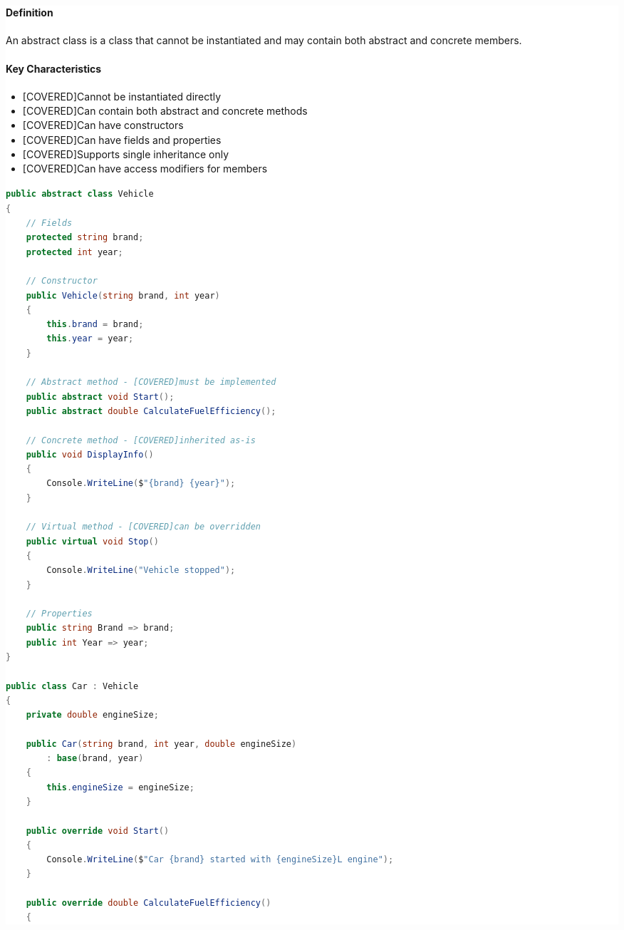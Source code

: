 #### Definition
An abstract class is a class that cannot be instantiated and may contain both abstract and concrete members.

#### Key Characteristics
- [COVERED]Cannot be instantiated directly
- [COVERED]Can contain both abstract and concrete methods
- [COVERED]Can have constructors
- [COVERED]Can have fields and properties
- [COVERED]Supports single inheritance only
- [COVERED]Can have access modifiers for members

```csharp
public abstract class Vehicle
{
    // Fields
    protected string brand;
    protected int year;
    
    // Constructor
    public Vehicle(string brand, int year)
    {
        this.brand = brand;
        this.year = year;
    }
    
    // Abstract method - [COVERED]must be implemented
    public abstract void Start();
    public abstract double CalculateFuelEfficiency();
    
    // Concrete method - [COVERED]inherited as-is
    public void DisplayInfo()
    {
        Console.WriteLine($"{brand} {year}");
    }
    
    // Virtual method - [COVERED]can be overridden
    public virtual void Stop()
    {
        Console.WriteLine("Vehicle stopped");
    }
    
    // Properties
    public string Brand => brand;
    public int Year => year;
}

public class Car : Vehicle
{
    private double engineSize;
    
    public Car(string brand, int year, double engineSize) 
        : base(brand, year)
    {
        this.engineSize = engineSize;
    }
    
    public override void Start()
    {
        Console.WriteLine($"Car {brand} started with {engineSize}L engine");
    }
    
    public override double CalculateFuelEfficiency()
    {
```